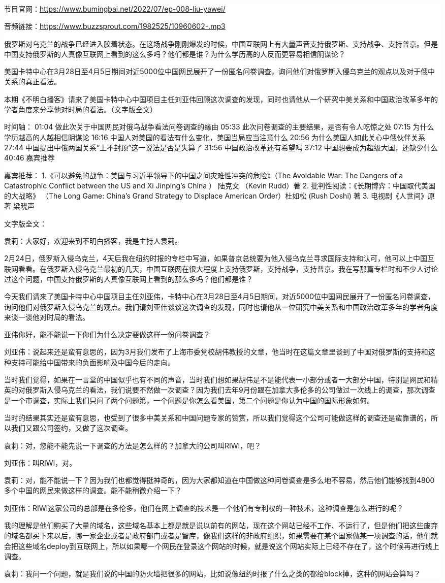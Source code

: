 节目官网：https://www.bumingbai.net/2022/07/ep-008-liu-yawei/

音频链接：https://www.buzzsprout.com/1982525/10960602-.mp3

俄罗斯对乌克兰的战争已经进入胶着状态。在这场战争刚刚爆发的时候，中国互联网上有大量声音支持俄罗斯、支持战争、支持普京。但是中国支持俄罗斯的人真像互联网上看到的这么多吗？他们都是谁？为什么学历高的人反而更容易相信阴谋论？

美国卡特中心在3月28日至4月5日期间对近5000位中国网民展开了一份匿名问卷调查，询问他们对俄罗斯入侵乌克兰的观点以及对于俄中关系的真正看法。

本期《不明白播客》请来了美国卡特中心中国项目主任刘亚伟回顾这次调查的发现，同时也请他从一个研究中美关系和中国政治改革多年的学者角度来分享他对时局的看法。（文字版全文）

时间轴：
01:04 做此次关于中国网民对俄乌战争看法问卷调查的缘由
05:33 此次问卷调查的主要结果，是否有令人吃惊之处
07:15 为什么学历越高的人越相信阴谋论
16:16 中国人对美国的看法有什么变化，美国当局应当注意什么
20:56 为什么美国人如此关心中俄伙伴关系
27:44 中国提出中俄两国关系“上不封顶”这一说法是否是失算了
31:56 中国政治改革还有希望吗
37:12 中国想要成为超级大国，还缺少什么
40:46 嘉宾推荐

嘉宾推荐：
1.《可以避免的战争：美国与习近平领导下的中国之间灾难性冲突的危险》（The Avoidable War: The Dangers of a Catastrophic Conflict between the US and Xi Jinping’s China ） 陆克文 （Kevin Rudd）著
2. 批判性阅读：《长期博弈：中国取代美国的大战略》 （The Long Game: China’s Grand Strategy to Displace American Order）杜如松 (Rush Doshi) 著
3. 电视剧《人世间》原著 梁晓声

文字版全文：

袁莉：大家好，欢迎来到不明白播客，我是主持人袁莉。

2月24日，俄罗斯入侵乌克兰，4天后我在纽约时报的专栏中写道，如果普京总统要为他入侵乌克兰寻求国际支持和认可，他可以上中国互联网看看。在俄罗斯入侵乌克兰最初的几天，中国互联网在很大程度上支持俄罗斯，支持战争，支持普京。我在写那篇专栏时和不少人讨论过这个问题，中国支持俄罗斯的人真像互联网上看到的那么多吗？他们都是谁？

今天我们请来了美国卡特中心中国项目主任刘亚伟，卡特中心在3月28日至4月5日期间，对近5000位中国网民展开了一份匿名问卷调查，询问他们对俄罗斯入侵乌克兰的观点。我们请刘亚伟谈谈这次调查的发现，同时也请他从一位研究中美关系和中国政治改革多年的学者角度来谈一谈他对时局的看法。

亚伟你好，能不能说一下你们为什么决定要做这样一份问卷调查？

刘亚伟：说起来还是蛮有意思的，因为3月我们发布了上海市委党校胡伟教授的文章，他当时在这篇文章里谈到了中国对俄罗斯的支持和这种支持可能给中国带来的负面影响及中国今后的走向。

当时我们觉得，如果在一言堂的中国似乎也有不同的声音，当时我们想如果胡伟是不是能代表一小部分或者一大部分中国，特别是网民和精英的对俄罗斯入侵乌克兰的看法，我们说要不然做一次调查？因为我们去年9月份跟在加拿大多伦多的公司做过一次线上的调查，那次调查是一个市调查，实际上我们只问了两个问题第，一个问题是你怎么看美国，第二个问题是你认为中国的国际形象如何。

当时的结果其实还是蛮有意思，也受到了很多中美关系和中国问题专家的赞赏，所以我们觉得这个公司可能做这样的调查还是蛮靠谱的，所以我们又跟公司签约，又做了这次调查。

袁莉：对，您能不能先说一下调查的方法是怎么样的？加拿大的公司叫RIWI，吧？

刘亚伟：叫RIWI，对。

袁莉：对，能不能说一下？因为我们也都觉得挺神奇的，因为大家都知道在中国做这种问卷调查是多么地不容易，然后他们能够找到4800多个中国的网民来做这样的调查。能不能稍微介绍一下？

刘亚伟：RIWI这家公司的总部是在多伦多，他们在网上调查的技术是一个他们有专利权的一种技术，这种调查是怎么进行的呢？

我的理解是他们购买了大量的域名，这些域名基本上都是就是说以前有的网站，现在这个网站已经不工作、不运行了，但是他们把这些废弃的域名都买下来以后，哪一家企业或者是政府部门或者是智库，像我们这样的非政府组织，如果需要在某个国家做某一项调查的话，他们就会把这些域名deploy到互联网上，所以如果哪一个网民在登录这个网站的时候，就是说这个网站实际上已经不存在了，这个时候再进行线上调查。

袁莉：我问一个问题，就是我们说的中国的防火墙把很多的网站，比如说像纽约时报了什么之类的都给block掉，这种的网站会算吗？
